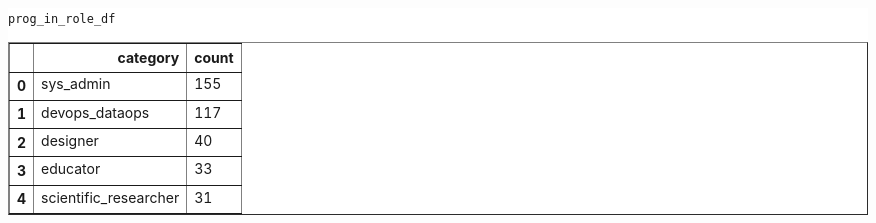 ```python
prog_in_role_df
```

<div>
<style scoped>
    .dataframe tbody tr th:only-of-type {
        vertical-align: middle;
    }

```
.dataframe tbody tr th {
    vertical-align: top;
}

.dataframe thead th {
    text-align: right;
}
```

</style>
<table border="1" class="dataframe">
  <thead>
    <tr style="text-align: right;">
      <th></th>
      <th>category</th>
      <th>count</th>
    </tr>
  </thead>
  <tbody>
    <tr>
      <th>0</th>
      <td>sys_admin</td>
      <td>155</td>
    </tr>
    <tr>
      <th>1</th>
      <td>devops_dataops</td>
      <td>117</td>
    </tr>
    <tr>
      <th>2</th>
      <td>designer</td>
      <td>40</td>
    </tr>
    <tr>
      <th>3</th>
      <td>educator</td>
      <td>33</td>
    </tr>
    <tr>
      <th>4</th>
      <td>scientific_researcher</td>
      <td>31</td>
    </tr>
  </tbody>
</table>
</div>
